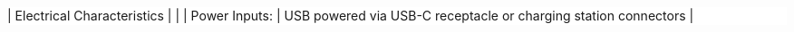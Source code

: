 | Electrical Characteristics                                                                                                                                                                                                                                                                                                                                                                                                                                                                                                                                                                                                                                                                                                                                                                                                                                                                                                                                                                                                                                                                                                                                                                                                                                                                                                                                                                                                                                                                                                                                                                                                                                                                                                                |                                                                                                                                                                                                                                                                                                                                               |
| Power Inputs:                                                                                                                                                                                                                                                                                                                                                                                                                                                                                                                                                                                                                                                                                                                                                                                                                                                                                                                                                                                                                                                                                                                                                                                                                                                                                                                                                                                                                                                                                                                                                                                                                                                                                                                             | USB powered via USB-C receptacle or charging station connectors                                                                                                                                                                                                                                                                               |